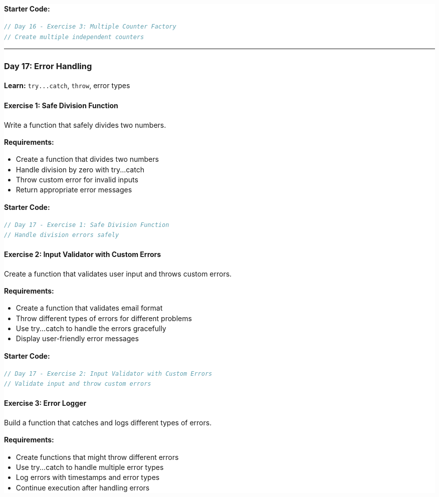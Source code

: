 **Starter Code:**

```javascript
// Day 16 - Exercise 3: Multiple Counter Factory
// Create multiple independent counters
```

---

### Day 17: Error Handling

**Learn:** `try...catch`, `throw`, error types

#### Exercise 1: Safe Division Function

Write a function that safely divides two numbers.

**Requirements:**

- Create a function that divides two numbers
- Handle division by zero with try...catch
- Throw custom error for invalid inputs
- Return appropriate error messages

**Starter Code:**

```javascript
// Day 17 - Exercise 1: Safe Division Function
// Handle division errors safely
```

#### Exercise 2: Input Validator with Custom Errors

Create a function that validates user input and throws custom errors.

**Requirements:**

- Create a function that validates email format
- Throw different types of errors for different problems
- Use try...catch to handle the errors gracefully
- Display user-friendly error messages

**Starter Code:**

```javascript
// Day 17 - Exercise 2: Input Validator with Custom Errors
// Validate input and throw custom errors
```

#### Exercise 3: Error Logger

Build a function that catches and logs different types of errors.

**Requirements:**

- Create functions that might throw different errors
- Use try...catch to handle multiple error types
- Log errors with timestamps and error types
- Continue execution after handling errors
